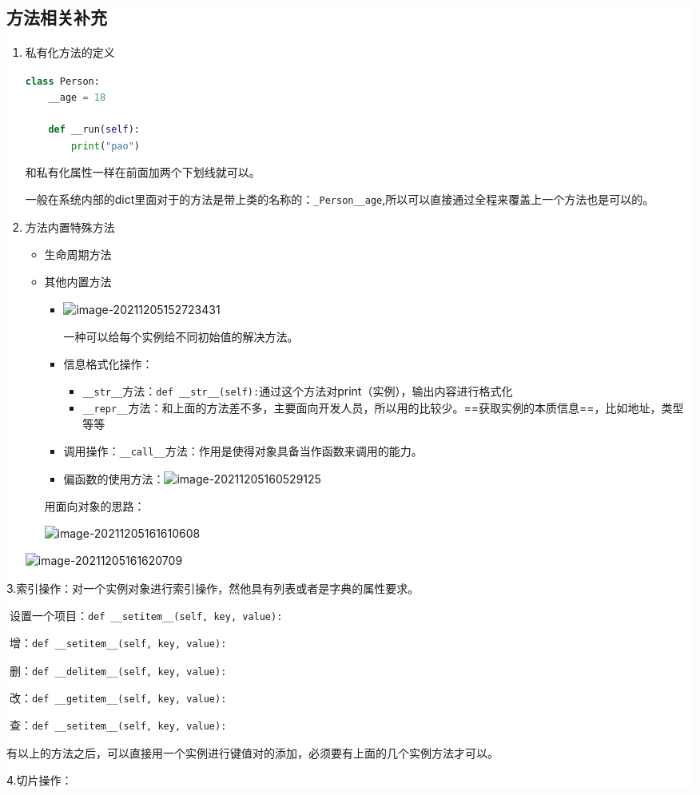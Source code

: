 ## 方法相关补充

1. 私有化方法的定义

   ```python
   class Person:
       __age = 18
       
       def __run(self):
           print("pao")
   ```

   和私有化属性一样在前面加两个下划线就可以。

   一般在系统内部的dict里面对于的方法是带上类的名称的：`_Person__age`,所以可以直接通过全程来覆盖上一个方法也是可以的。

2. 方法内置特殊方法

   - 生命周期方法

   - 其他内置方法

     - ![image-20211205152723431](C:\Users\gaohan\AppData\Roaming\Typora\typora-user-images\image-20211205152723431.png)

       一种可以给每个实例给不同初始值的解决方法。

     - 信息格式化操作：

       - `__str__`方法：`def __str__(self):`通过这个方法对print（实例），输出内容进行格式化
       - `__repr__`方法：和上面的方法差不多，主要面向开发人员，所以用的比较少。==获取实例的本质信息==，比如地址，类型等等

     - 调用操作：`__call__`方法：作用是使得对象具备当作函数来调用的能力。

     - 偏函数的使用方法：![image-20211205160529125](C:\Users\gaohan\AppData\Roaming\Typora\typora-user-images\image-20211205160529125.png)

     用面向对象的思路：

     ![image-20211205161610608](C:\Users\gaohan\AppData\Roaming\Typora\typora-user-images\image-20211205161610608.png)

   ![image-20211205161620709](C:\Users\gaohan\AppData\Roaming\Typora\typora-user-images\image-20211205161620709.png)

3.索引操作：对一个实例对象进行索引操作，然他具有列表或者是字典的属性要求。

​	设置一个项目：`def __setitem__(self, key, value):`

​	增：`def __setitem__(self, key, value):`

​	删：`def __delitem__(self, key, value):`

​	改：`def __getitem__(self, key, value):`

​	查：`def __setitem__(self, key, value):`

有以上的方法之后，可以直接用一个实例进行键值对的添加，必须要有上面的几个实例方法才可以。



4.切片操作：

